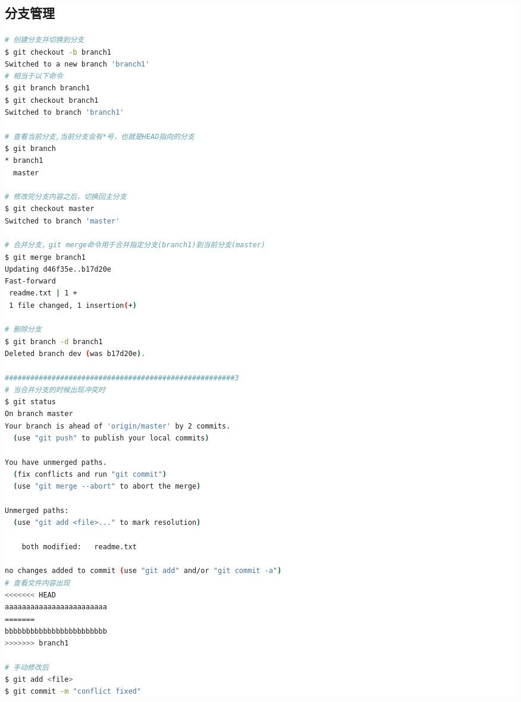 ## 分支管理

```bash
# 创建分支并切换到分支
$ git checkout -b branch1
Switched to a new branch 'branch1'
# 相当于以下命令
$ git branch branch1
$ git checkout branch1
Switched to branch 'branch1'

# 查看当前分支,当前分支会有*号，也就是HEAD指向的分支
$ git branch
* branch1
  master
  
# 修改完分支内容之后，切换回主分支
$ git checkout master
Switched to branch 'master'

# 合并分支，git merge命令用于合并指定分支(branch1)到当前分支(master)
$ git merge branch1
Updating d46f35e..b17d20e
Fast-forward
 readme.txt | 1 +
 1 file changed, 1 insertion(+)
 
# 删除分支
$ git branch -d branch1
Deleted branch dev (was b17d20e).

######################################################3
# 当合并分支的时候出现冲突时
$ git status
On branch master
Your branch is ahead of 'origin/master' by 2 commits.
  (use "git push" to publish your local commits)

You have unmerged paths.
  (fix conflicts and run "git commit")
  (use "git merge --abort" to abort the merge)

Unmerged paths:
  (use "git add <file>..." to mark resolution)

    both modified:   readme.txt

no changes added to commit (use "git add" and/or "git commit -a")
# 查看文件内容出现
<<<<<<< HEAD
aaaaaaaaaaaaaaaaaaaaaaaa
=======
bbbbbbbbbbbbbbbbbbbbbbbb
>>>>>>> branch1

# 手动修改后
$ git add <file> 
$ git commit -m "conflict fixed"

```
